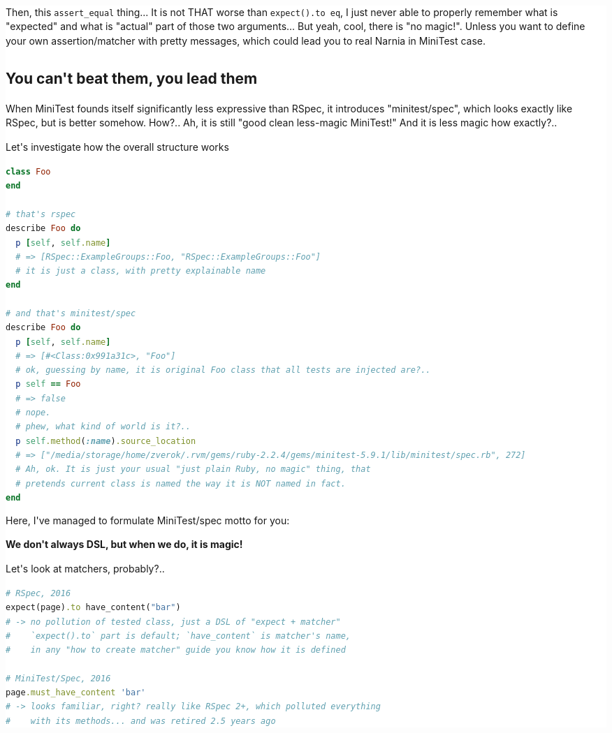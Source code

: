 Then, this `assert_equal` thing... It is not THAT worse than `expect().to eq`,
I just never able to properly remember what is "expected" and what is
"actual" part of those two arguments... But yeah, cool, there is "no magic!".
Unless you want to define your own assertion/matcher with pretty messages,
which could lead you to real Narnia in MiniTest case.

## You can't beat them, you lead them

When MiniTest founds itself significantly less expressive than RSpec, it
introduces "minitest/spec", which looks exactly like RSpec, but is better
somehow. How?.. Ah, it is still "good clean less-magic MiniTest!" And
it is less magic how exactly?..

Let's investigate how the overall structure works

```ruby
class Foo
end

# that's rspec
describe Foo do
  p [self, self.name]
  # => [RSpec::ExampleGroups::Foo, "RSpec::ExampleGroups::Foo"]
  # it is just a class, with pretty explainable name
end

# and that's minitest/spec
describe Foo do
  p [self, self.name]
  # => [#<Class:0x991a31c>, "Foo"]
  # ok, guessing by name, it is original Foo class that all tests are injected are?..
  p self == Foo
  # => false
  # nope.
  # phew, what kind of world is it?..
  p self.method(:name).source_location
  # => ["/media/storage/home/zverok/.rvm/gems/ruby-2.2.4/gems/minitest-5.9.1/lib/minitest/spec.rb", 272]
  # Ah, ok. It is just your usual "just plain Ruby, no magic" thing, that
  # pretends current class is named the way it is NOT named in fact.
end
```

Here, I've managed to formulate MiniTest/spec motto for you:

**We don't always DSL, but when we do, it is magic!**

Let's look at matchers, probably?..

```ruby
# RSpec, 2016
expect(page).to have_content("bar")
# -> no pollution of tested class, just a DSL of "expect + matcher"
#    `expect().to` part is default; `have_content` is matcher's name,
#    in any "how to create matcher" guide you know how it is defined

# MiniTest/Spec, 2016
page.must_have_content 'bar'
# -> looks familiar, right? really like RSpec 2+, which polluted everything
#    with its methods... and was retired 2.5 years ago
```
